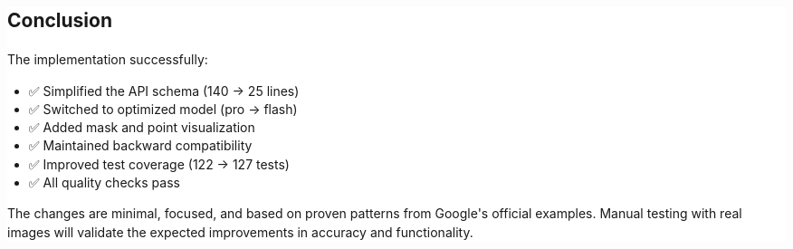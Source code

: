 ## Conclusion

The implementation successfully:
- ✅ Simplified the API schema (140 → 25 lines)
- ✅ Switched to optimized model (pro → flash)
- ✅ Added mask and point visualization
- ✅ Maintained backward compatibility
- ✅ Improved test coverage (122 → 127 tests)
- ✅ All quality checks pass

The changes are minimal, focused, and based on proven patterns from Google's official examples. Manual testing with real images will validate the expected improvements in accuracy and functionality.
